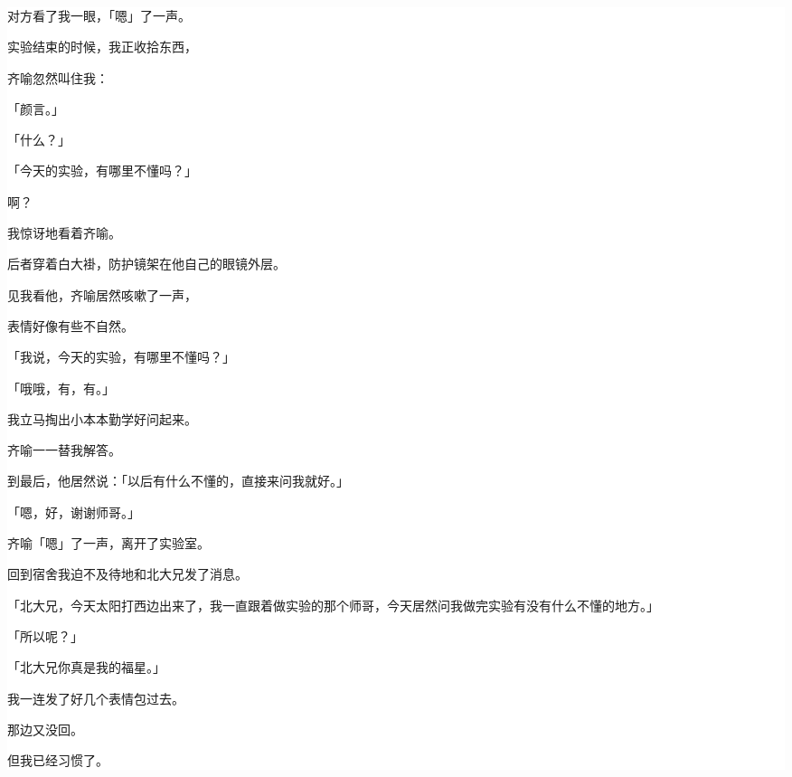 对方看了我一眼，「嗯」了一声。


实验结束的时候，我正收拾东西，


齐喻忽然叫住我：


「颜言。」


「什么？」


「今天的实验，有哪里不懂吗？」


啊？


我惊讶地看着齐喻。


后者穿着白大褂，防护镜架在他自己的眼镜外层。


见我看他，齐喻居然咳嗽了一声，


表情好像有些不自然。


「我说，今天的实验，有哪里不懂吗？」


「哦哦，有，有。」


我立马掏出小本本勤学好问起来。


齐喻一一替我解答。


到最后，他居然说：「以后有什么不懂的，直接来问我就好。」


「嗯，好，谢谢师哥。」


齐喻「嗯」了一声，离开了实验室。


回到宿舍我迫不及待地和北大兄发了消息。


「北大兄，今天太阳打西边出来了，我一直跟着做实验的那个师哥，今天居然问我做完实验有没有什么不懂的地方。」


「所以呢？」


「北大兄你真是我的福星。」


我一连发了好几个表情包过去。


那边又没回。


但我已经习惯了。
